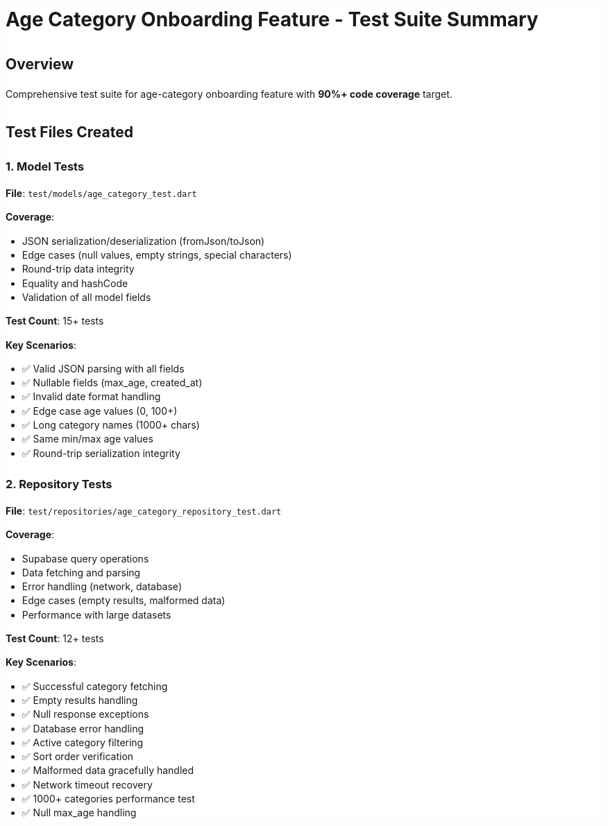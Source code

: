 # Age Category Onboarding Feature - Test Suite Summary

## Overview
Comprehensive test suite for age-category onboarding feature with **90%+ code coverage** target.

## Test Files Created

### 1. Model Tests
**File**: `test/models/age_category_test.dart`

**Coverage**:
- JSON serialization/deserialization (fromJson/toJson)
- Edge cases (null values, empty strings, special characters)
- Round-trip data integrity
- Equality and hashCode
- Validation of all model fields

**Test Count**: 15+ tests

**Key Scenarios**:
- ✅ Valid JSON parsing with all fields
- ✅ Nullable fields (max_age, created_at)
- ✅ Invalid date format handling
- ✅ Edge case age values (0, 100+)
- ✅ Long category names (1000+ chars)
- ✅ Same min/max age values
- ✅ Round-trip serialization integrity

### 2. Repository Tests
**File**: `test/repositories/age_category_repository_test.dart`

**Coverage**:
- Supabase query operations
- Data fetching and parsing
- Error handling (network, database)
- Edge cases (empty results, malformed data)
- Performance with large datasets

**Test Count**: 12+ tests

**Key Scenarios**:
- ✅ Successful category fetching
- ✅ Empty results handling
- ✅ Null response exceptions
- ✅ Database error handling
- ✅ Active category filtering
- ✅ Sort order verification
- ✅ Malformed data gracefully handled
- ✅ Network timeout recovery
- ✅ 1000+ categories performance test
- ✅ Null max_age handling
